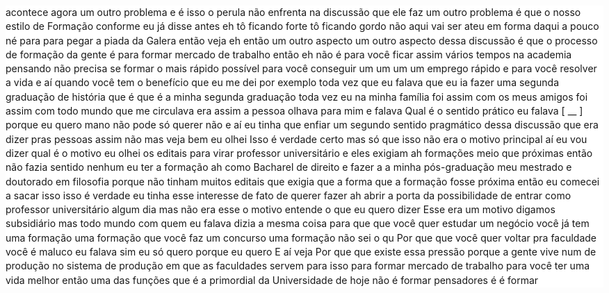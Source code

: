 acontece agora um outro problema e é
isso o perula não enfrenta na discussão
que ele faz um outro problema é que o
nosso estilo de Formação conforme eu já
disse antes eh tô ficando forte tô
ficando gordo não aqui vai ser ateu em
forma daqui a pouco né para para pegar a
piada da Galera então veja
eh então um outro aspecto um outro
aspecto dessa discussão é que o processo
de formação da gente é para formar
mercado de trabalho então eh não é para
você ficar assim vários tempos na
academia pensando não precisa se formar
o mais rápido possível para você
conseguir um um um um emprego rápido e
para você resolver a vida e aí quando
você tem o benefício que eu me dei por
exemplo toda vez que eu falava que eu ia
fazer uma segunda graduação de história
que é que é a minha segunda graduação
toda vez eu na minha família foi assim
com os meus amigos foi assim com todo
mundo que me circulava era assim a
pessoa olhava para mim e falava Qual é o
sentido prático eu falava [ __ ] porque
eu quero mano não pode só querer não e
aí eu tinha que enfiar um segundo
sentido pragmático dessa discussão que
era dizer pras pessoas assim não mas
veja bem eu olhei Isso é verdade certo
mas só que isso não era o motivo
principal aí eu vou dizer qual é o
motivo eu olhei os editais para virar
professor universitário e eles exigiam
ah formações meio que próximas então não
fazia sentido nenhum eu ter a formação
ah como Bacharel de direito e fazer a a
minha pós-graduação meu mestrado e
doutorado em filosofia porque não tinham
muitos editais que exigia que a forma
que a formação fosse próxima então eu
comecei a sacar isso isso é verdade eu
tinha esse interesse de fato de querer
fazer ah abrir a porta da possibilidade
de entrar como professor universitário
algum dia mas não era esse o motivo
entende o que eu quero dizer Esse era um
motivo digamos subsidiário mas todo
mundo com quem eu falava dizia a mesma
coisa para que que você quer estudar um
negócio você já tem uma formação uma
formação que você faz um concurso uma
formação não sei o qu Por que que você
quer voltar pra faculdade você é maluco
eu falava sim eu só quero porque eu
quero E aí veja Por que que existe essa
pressão porque a gente vive num
de produção no sistema de produção em
que as faculdades servem para isso para
formar mercado de trabalho para você ter
uma vida melhor então uma das funções
que é a primordial da Universidade de
hoje não é formar pensadores é é formar
